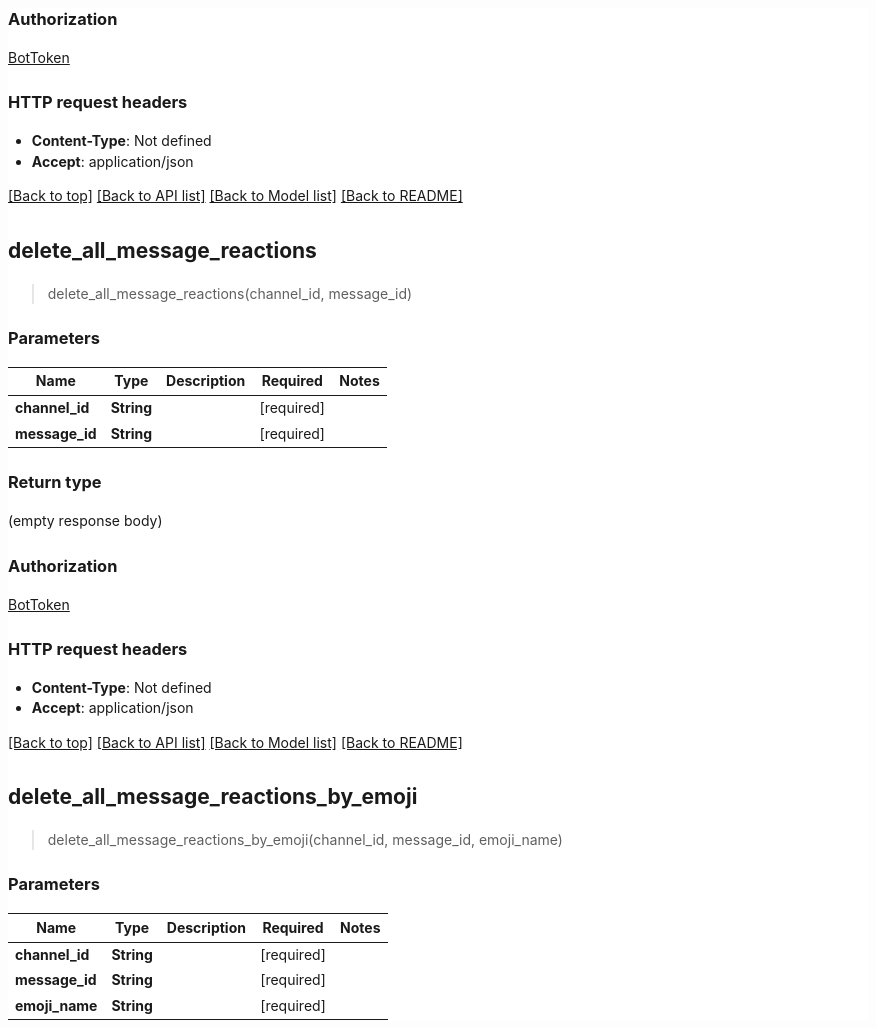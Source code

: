 ### Authorization

[BotToken](../README.md#BotToken)

### HTTP request headers

- **Content-Type**: Not defined
- **Accept**: application/json

[[Back to top]](#) [[Back to API list]](../README.md#documentation-for-api-endpoints) [[Back to Model list]](../README.md#documentation-for-models) [[Back to README]](../README.md)


## delete_all_message_reactions

> delete_all_message_reactions(channel_id, message_id)


### Parameters


Name | Type | Description  | Required | Notes
------------- | ------------- | ------------- | ------------- | -------------
**channel_id** | **String** |  | [required] |
**message_id** | **String** |  | [required] |

### Return type

 (empty response body)

### Authorization

[BotToken](../README.md#BotToken)

### HTTP request headers

- **Content-Type**: Not defined
- **Accept**: application/json

[[Back to top]](#) [[Back to API list]](../README.md#documentation-for-api-endpoints) [[Back to Model list]](../README.md#documentation-for-models) [[Back to README]](../README.md)


## delete_all_message_reactions_by_emoji

> delete_all_message_reactions_by_emoji(channel_id, message_id, emoji_name)


### Parameters


Name | Type | Description  | Required | Notes
------------- | ------------- | ------------- | ------------- | -------------
**channel_id** | **String** |  | [required] |
**message_id** | **String** |  | [required] |
**emoji_name** | **String** |  | [required] |
